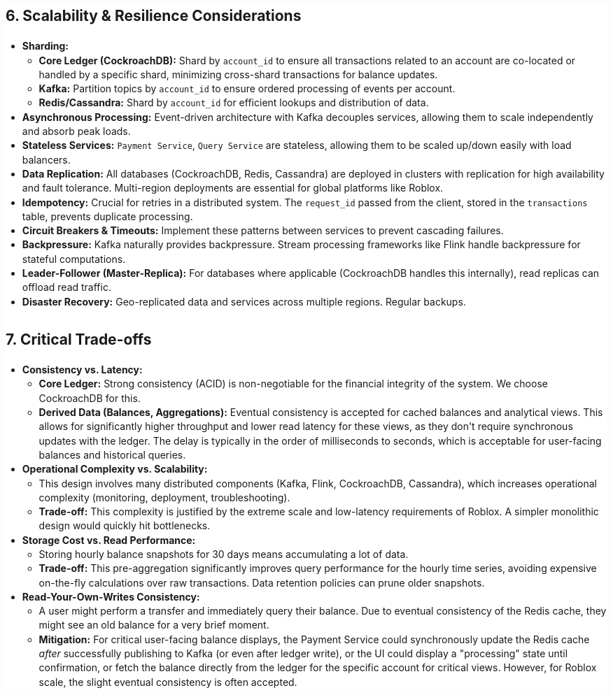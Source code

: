 ## 6. Scalability & Resilience Considerations

*   **Sharding:**
    *   **Core Ledger (CockroachDB):** Shard by `account_id` to ensure all transactions related to an account are co-located or handled by a specific shard, minimizing cross-shard transactions for balance updates.
    *   **Kafka:** Partition topics by `account_id` to ensure ordered processing of events per account.
    *   **Redis/Cassandra:** Shard by `account_id` for efficient lookups and distribution of data.
*   **Asynchronous Processing:** Event-driven architecture with Kafka decouples services, allowing them to scale independently and absorb peak loads.
*   **Stateless Services:** `Payment Service`, `Query Service` are stateless, allowing them to be scaled up/down easily with load balancers.
*   **Data Replication:** All databases (CockroachDB, Redis, Cassandra) are deployed in clusters with replication for high availability and fault tolerance. Multi-region deployments are essential for global platforms like Roblox.
*   **Idempotency:** Crucial for retries in a distributed system. The `request_id` passed from the client, stored in the `transactions` table, prevents duplicate processing.
*   **Circuit Breakers & Timeouts:** Implement these patterns between services to prevent cascading failures.
*   **Backpressure:** Kafka naturally provides backpressure. Stream processing frameworks like Flink handle backpressure for stateful computations.
*   **Leader-Follower (Master-Replica):** For databases where applicable (CockroachDB handles this internally), read replicas can offload read traffic.
*   **Disaster Recovery:** Geo-replicated data and services across multiple regions. Regular backups.

## 7. Critical Trade-offs

*   **Consistency vs. Latency:**
    *   **Core Ledger:** Strong consistency (ACID) is non-negotiable for the financial integrity of the system. We choose CockroachDB for this.
    *   **Derived Data (Balances, Aggregations):** Eventual consistency is accepted for cached balances and analytical views. This allows for significantly higher throughput and lower read latency for these views, as they don't require synchronous updates with the ledger. The delay is typically in the order of milliseconds to seconds, which is acceptable for user-facing balances and historical queries.
*   **Operational Complexity vs. Scalability:**
    *   This design involves many distributed components (Kafka, Flink, CockroachDB, Cassandra), which increases operational complexity (monitoring, deployment, troubleshooting).
    *   **Trade-off:** This complexity is justified by the extreme scale and low-latency requirements of Roblox. A simpler monolithic design would quickly hit bottlenecks.
*   **Storage Cost vs. Read Performance:**
    *   Storing hourly balance snapshots for 30 days means accumulating a lot of data.
    *   **Trade-off:** This pre-aggregation significantly improves query performance for the hourly time series, avoiding expensive on-the-fly calculations over raw transactions. Data retention policies can prune older snapshots.
*   **Read-Your-Own-Writes Consistency:**
    *   A user might perform a transfer and immediately query their balance. Due to eventual consistency of the Redis cache, they might see an old balance for a very brief moment.
    *   **Mitigation:** For critical user-facing balance displays, the Payment Service could synchronously update the Redis cache *after* successfully publishing to Kafka (or even after ledger write), or the UI could display a "processing" state until confirmation, or fetch the balance directly from the ledger for the specific account for critical views. However, for Roblox scale, the slight eventual consistency is often accepted.
